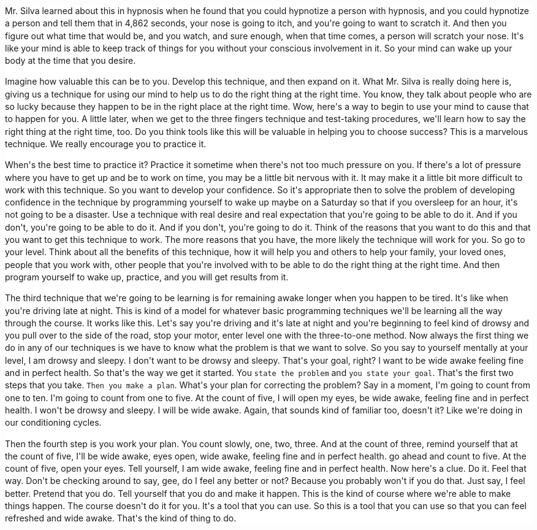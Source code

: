 Mr. Silva learned about this in hypnosis when he found that you could hypnotize a person with hypnosis, and you could hypnotize a person and tell them that in 4,862 seconds, your nose is going to itch, and you're going to want to scratch it. And then you figure out what time that would be, and you watch, and sure enough, when that time comes, a person will scratch your nose. It's like your mind is able to keep track of things for you without your conscious involvement in it. So your mind can wake up your body at the time that you desire. 

Imagine how valuable this can be to you. Develop this technique, and then expand on it. What Mr. Silva is really doing here is, giving us a technique for using our mind to help us to do the right thing at the right time. You know, they talk about people who are so lucky because they happen to be in the right place at the right time. Wow, here's a way to begin to use your mind to cause that to happen for you. A little later, when we get to the three fingers technique and test-taking procedures, we'll learn how to say the right thing at the right time, too. Do you think tools like this will be valuable in helping you to choose success? This is a marvelous technique. We really encourage you to practice it. 

When's the best time to practice it? Practice it sometime when there's not too much pressure on you. If there's a lot of pressure where you have to get up and be to work on time, you may be a little bit nervous with it. It may make it a little bit more difficult to work with this technique. So you want to develop your confidence. So it's appropriate then to solve the problem of developing confidence in the technique by programming yourself to wake up maybe on a Saturday so that if you oversleep for an hour, it's not going to be a disaster. Use a technique with real desire and real expectation that you're going to be able to do it. And if you don't, you're going to be able to do it. And if you don't, you're going to do it. Think of the reasons that you want to do this and that you want to get this technique to work. The more reasons that you have, the more likely the technique will work for you. So go to your level. Think about all the benefits of this technique, how it will help you and others to help your family, your loved ones, people that you work with, other people that you're involved with to be able to do the right thing at the right time. And then program yourself to wake up, practice, and you will get results from it.


The third technique that we're going to be learning is for remaining awake longer when you happen to be tired. It's like when you're driving late at night. This is kind of a model for whatever basic programming techniques we'll be learning all the way through the course. It works like this. Let's say you're driving and it's late at night and you're beginning to feel kind of drowsy and you pull over to the side of the road, stop your motor, enter level one with the three-to-one method. Now always the first thing we do in any of our techniques is we have to know what the problem is that we want to solve. So you say to yourself mentally at your level, I am drowsy and sleepy. I don't want to be drowsy and sleepy. That's your goal, right? I want to be wide awake feeling fine and in perfect health. So that's the way we get it started. You `state the problem` and `you state your goal`. That's the first two steps that you take. `Then you make a plan`. What's your plan for correcting the problem? Say in a moment, I'm going to count from one to ten. I'm going to count from one to five. At the count of five, I will open my eyes, be wide awake, feeling fine and in perfect health. I won't be drowsy and sleepy. I will be wide awake. Again, that sounds kind of familiar too, doesn't it? Like we're doing in our conditioning cycles. 

Then the fourth step is you work your plan. You count slowly, one, two, three. And at the count of three, remind yourself that at the count of five, I'll be wide awake, eyes open, wide awake, feeling fine and in perfect health. go ahead and count to five. At the count of five, open your eyes. Tell yourself, I am wide awake, feeling fine and in perfect health. Now here's a clue. Do it. Feel that way. Don't be checking around to say, gee, do I feel any better or not? Because you probably won't if you do that. Just say, I feel better. Pretend that you do. Tell yourself that you do and make it happen. This is the kind of course where we're able to make things happen. The course doesn't do it for you. It's a tool that you can use. So this is a tool that you can use so that you can feel refreshed and wide awake. That's the kind of thing to do. 
